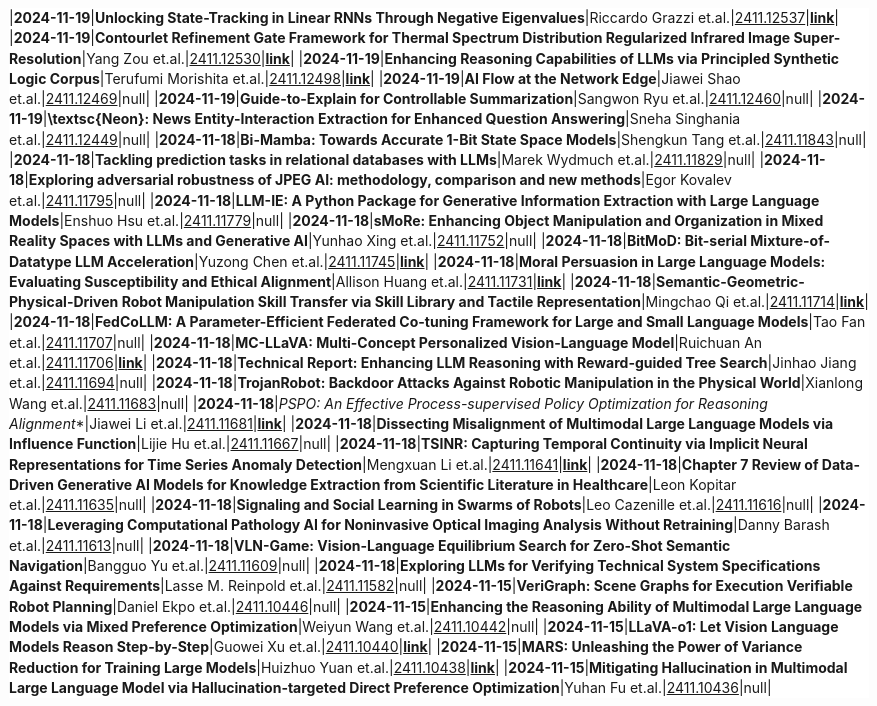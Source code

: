 |**2024-11-19**|**Unlocking State-Tracking in Linear RNNs Through Negative Eigenvalues**|Riccardo Grazzi et.al.|[2411.12537](http://arxiv.org/abs/2411.12537)|**[link](https://github.com/automl/unlocking_state_tracking)**|
|**2024-11-19**|**Contourlet Refinement Gate Framework for Thermal Spectrum Distribution Regularized Infrared Image Super-Resolution**|Yang Zou et.al.|[2411.12530](http://arxiv.org/abs/2411.12530)|**[link](https://github.com/hey-it-s-me/corple)**|
|**2024-11-19**|**Enhancing Reasoning Capabilities of LLMs via Principled Synthetic Logic Corpus**|Terufumi Morishita et.al.|[2411.12498](http://arxiv.org/abs/2411.12498)|**[link](https://github.com/hitachi-nlp/fld)**|
|**2024-11-19**|**AI Flow at the Network Edge**|Jiawei Shao et.al.|[2411.12469](http://arxiv.org/abs/2411.12469)|null|
|**2024-11-19**|**Guide-to-Explain for Controllable Summarization**|Sangwon Ryu et.al.|[2411.12460](http://arxiv.org/abs/2411.12460)|null|
|**2024-11-19**|**\textsc{Neon}: News Entity-Interaction Extraction for Enhanced Question Answering**|Sneha Singhania et.al.|[2411.12449](http://arxiv.org/abs/2411.12449)|null|
|**2024-11-18**|**Bi-Mamba: Towards Accurate 1-Bit State Space Models**|Shengkun Tang et.al.|[2411.11843](http://arxiv.org/abs/2411.11843)|null|
|**2024-11-18**|**Tackling prediction tasks in relational databases with LLMs**|Marek Wydmuch et.al.|[2411.11829](http://arxiv.org/abs/2411.11829)|null|
|**2024-11-18**|**Exploring adversarial robustness of JPEG AI: methodology, comparison and new methods**|Egor Kovalev et.al.|[2411.11795](http://arxiv.org/abs/2411.11795)|null|
|**2024-11-18**|**LLM-IE: A Python Package for Generative Information Extraction with Large Language Models**|Enshuo Hsu et.al.|[2411.11779](http://arxiv.org/abs/2411.11779)|null|
|**2024-11-18**|**sMoRe: Enhancing Object Manipulation and Organization in Mixed Reality Spaces with LLMs and Generative AI**|Yunhao Xing et.al.|[2411.11752](http://arxiv.org/abs/2411.11752)|null|
|**2024-11-18**|**BitMoD: Bit-serial Mixture-of-Datatype LLM Acceleration**|Yuzong Chen et.al.|[2411.11745](http://arxiv.org/abs/2411.11745)|**[link](https://github.com/yc2367/bitmod-hpca-25)**|
|**2024-11-18**|**Moral Persuasion in Large Language Models: Evaluating Susceptibility and Ethical Alignment**|Allison Huang et.al.|[2411.11731](http://arxiv.org/abs/2411.11731)|**[link](https://github.com/acyhuang/moral-persuasion)**|
|**2024-11-18**|**Semantic-Geometric-Physical-Driven Robot Manipulation Skill Transfer via Skill Library and Tactile Representation**|Mingchao Qi et.al.|[2411.11714](http://arxiv.org/abs/2411.11714)|**[link](https://github.com/mingchaoqi/skill_transfer)**|
|**2024-11-18**|**FedCoLLM: A Parameter-Efficient Federated Co-tuning Framework for Large and Small Language Models**|Tao Fan et.al.|[2411.11707](http://arxiv.org/abs/2411.11707)|null|
|**2024-11-18**|**MC-LLaVA: Multi-Concept Personalized Vision-Language Model**|Ruichuan An et.al.|[2411.11706](http://arxiv.org/abs/2411.11706)|**[link](https://github.com/arctanxarc/mc-llava)**|
|**2024-11-18**|**Technical Report: Enhancing LLM Reasoning with Reward-guided Tree Search**|Jinhao Jiang et.al.|[2411.11694](http://arxiv.org/abs/2411.11694)|null|
|**2024-11-18**|**TrojanRobot: Backdoor Attacks Against Robotic Manipulation in the Physical World**|Xianlong Wang et.al.|[2411.11683](http://arxiv.org/abs/2411.11683)|null|
|**2024-11-18**|**PSPO*: An Effective Process-supervised Policy Optimization for Reasoning Alignment**|Jiawei Li et.al.|[2411.11681](http://arxiv.org/abs/2411.11681)|**[link](https://github.com/direct-bit/pspo)**|
|**2024-11-18**|**Dissecting Misalignment of Multimodal Large Language Models via Influence Function**|Lijie Hu et.al.|[2411.11667](http://arxiv.org/abs/2411.11667)|null|
|**2024-11-18**|**TSINR: Capturing Temporal Continuity via Implicit Neural Representations for Time Series Anomaly Detection**|Mengxuan Li et.al.|[2411.11641](http://arxiv.org/abs/2411.11641)|**[link](https://github.com/Leanna97/TSINR)**|
|**2024-11-18**|**Chapter 7 Review of Data-Driven Generative AI Models for Knowledge Extraction from Scientific Literature in Healthcare**|Leon Kopitar et.al.|[2411.11635](http://arxiv.org/abs/2411.11635)|null|
|**2024-11-18**|**Signaling and Social Learning in Swarms of Robots**|Leo Cazenille et.al.|[2411.11616](http://arxiv.org/abs/2411.11616)|null|
|**2024-11-18**|**Leveraging Computational Pathology AI for Noninvasive Optical Imaging Analysis Without Retraining**|Danny Barash et.al.|[2411.11613](http://arxiv.org/abs/2411.11613)|null|
|**2024-11-18**|**VLN-Game: Vision-Language Equilibrium Search for Zero-Shot Semantic Navigation**|Bangguo Yu et.al.|[2411.11609](http://arxiv.org/abs/2411.11609)|null|
|**2024-11-18**|**Exploring LLMs for Verifying Technical System Specifications Against Requirements**|Lasse M. Reinpold et.al.|[2411.11582](http://arxiv.org/abs/2411.11582)|null|
|**2024-11-15**|**VeriGraph: Scene Graphs for Execution Verifiable Robot Planning**|Daniel Ekpo et.al.|[2411.10446](http://arxiv.org/abs/2411.10446)|null|
|**2024-11-15**|**Enhancing the Reasoning Ability of Multimodal Large Language Models via Mixed Preference Optimization**|Weiyun Wang et.al.|[2411.10442](http://arxiv.org/abs/2411.10442)|null|
|**2024-11-15**|**LLaVA-o1: Let Vision Language Models Reason Step-by-Step**|Guowei Xu et.al.|[2411.10440](http://arxiv.org/abs/2411.10440)|**[link](https://github.com/PKU-YuanGroup/LLaVA-CoT)**|
|**2024-11-15**|**MARS: Unleashing the Power of Variance Reduction for Training Large Models**|Huizhuo Yuan et.al.|[2411.10438](http://arxiv.org/abs/2411.10438)|**[link](https://github.com/AGI-Arena/MARS)**|
|**2024-11-15**|**Mitigating Hallucination in Multimodal Large Language Model via Hallucination-targeted Direct Preference Optimization**|Yuhan Fu et.al.|[2411.10436](http://arxiv.org/abs/2411.10436)|null|